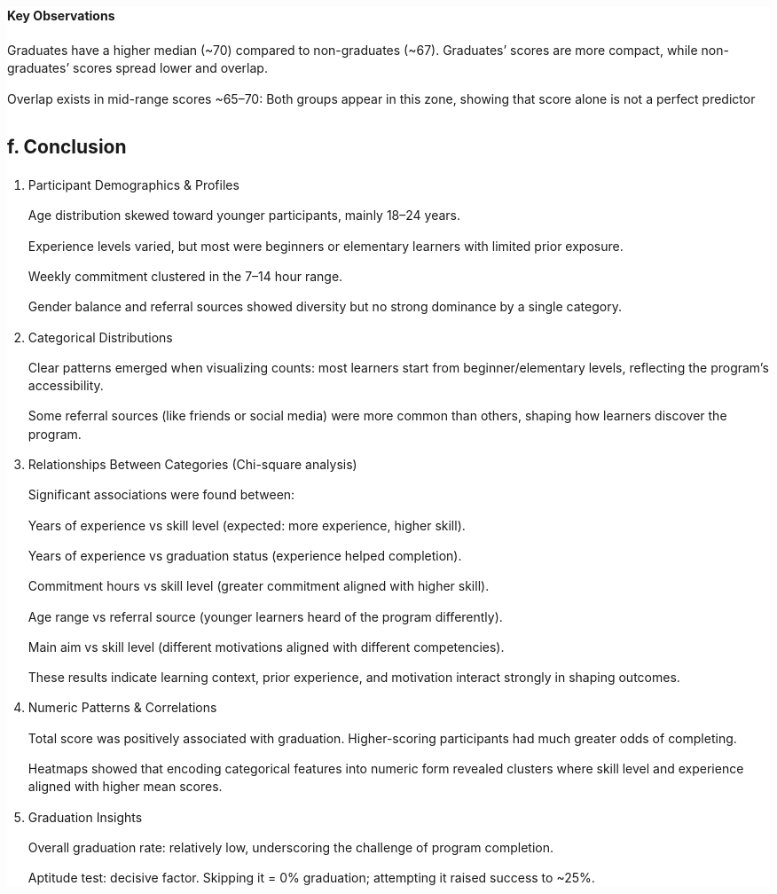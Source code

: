 

#### Key Observations
Graduates have a higher median (~70) compared to non-graduates (~67). Graduates’ scores are more compact, while non-graduates’ scores spread lower and overlap.

Overlap exists in mid-range scores ~65–70: Both groups appear in this zone, showing that score alone is not a perfect predictor

## f. Conclusion

1. Participant Demographics & Profiles

    Age distribution skewed toward younger participants, mainly 18–24 years.
    
    Experience levels varied, but most were beginners or elementary learners with limited prior exposure.
    
    Weekly commitment clustered in the 7–14 hour range.
    
    Gender balance and referral sources showed diversity but no strong dominance by a single category.

2. Categorical Distributions

    Clear patterns emerged when visualizing counts: most learners start from beginner/elementary levels, reflecting the program’s accessibility.
    
    Some referral sources (like friends or social media) were more common than others, shaping how learners discover the program.

3. Relationships Between Categories (Chi-square analysis)

    Significant associations were found between:
    
    Years of experience vs skill level (expected: more experience, higher skill).
    
    Years of experience vs graduation status (experience helped completion).
    
    Commitment hours vs skill level (greater commitment aligned with higher skill).
    
    Age range vs referral source (younger learners heard of the program differently).
    
    Main aim vs skill level (different motivations aligned with different competencies).
    
    These results indicate learning context, prior experience, and motivation interact strongly in shaping outcomes.

4. Numeric Patterns & Correlations

    Total score was positively associated with graduation. Higher-scoring participants had much greater odds of completing.
    
    Heatmaps showed that encoding categorical features into numeric form revealed clusters where skill level and experience aligned with higher mean scores.


5. Graduation Insights

    Overall graduation rate: relatively low, underscoring the challenge of program completion.
    
    Aptitude test: decisive factor. Skipping it = 0% graduation; attempting it raised success to ~25%.
    